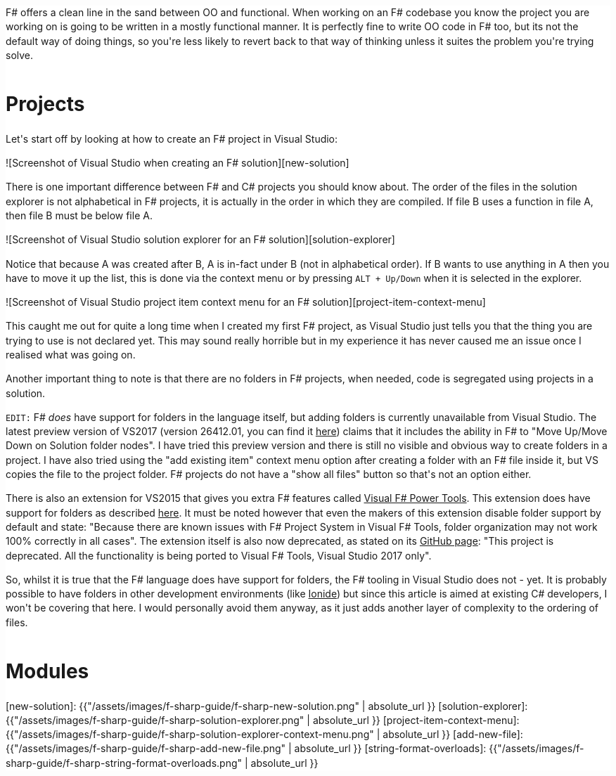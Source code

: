 F# offers a clean line in the sand between OO and functional. When working on an F# codebase you know the project you are working on is going to be written in a mostly functional manner. It is perfectly fine to write OO code in F# too, but its not the default way of doing things, so you're less likely to revert back to that way of thinking unless it suites the problem you're trying solve.

# Projects

Let's start off by looking at how to create an F# project in Visual Studio:

![Screenshot of Visual Studio when creating an F# solution][new-solution]

There is one important difference between F# and C# projects you should know about. The order of the files in the solution explorer is not alphabetical in F# projects, it is actually in the order in which they are compiled. If file B uses a function in file A, then file B must be below file A.

![Screenshot of Visual Studio solution explorer for an F# solution][solution-explorer]

Notice that because A was created after B, A is in-fact under B (not in alphabetical order). If B wants to use anything in A then you have to move it up the list, this is done via the context menu or by pressing `ALT + Up/Down` when it is selected in the explorer.

![Screenshot of Visual Studio project item context menu for an F# solution][project-item-context-menu]

This caught me out for quite a long time when I created my first F# project, as Visual Studio just tells you that the thing you are trying to use is not declared yet. This may sound really horrible but in my experience it has never caused me an issue once I realised what was going on.

Another important thing to note is that there are no folders in F# projects, when needed, code is segregated using projects in a solution.

`EDIT:` F# *does* have support for folders in the language itself, but adding folders is currently unavailable from Visual Studio. The latest preview version of VS2017 (version 26412.01, you can find it [here][vs-2017-preview]) claims that it includes the ability in F# to "Move Up/Move Down on Solution folder nodes". I have tried this preview version and there is still no visible and obvious way to create folders in a project. I have also tried using the "add existing item" context menu option after creating a folder with an F# file inside it, but VS copies the file to the project folder. F# projects do not have a "show all files" button so that's not an option either.

There is also an extension for VS2015 that gives you extra F# features called [Visual F# Power Tools][power-tools]. This extension does have support for folders as described [here][power-tools-folders]. It must be noted however that even the makers of this extension disable folder support by default and state: "Because there are known issues with F# Project System in Visual F# Tools, folder organization may not work 100% correctly in all cases". The extension itself is also now deprecated, as stated on its [GitHub page][power-tools-github]: "This project is deprecated. All the functionality is being ported to Visual F# Tools, Visual Studio 2017 only".

So, whilst it is true that the F# language does have support for folders, the F# tooling in Visual Studio does not - yet. It is probably possible to have folders in other development environments (like [Ionide][ionide]) but since this article is aimed at existing C# developers, I won't be covering that here. I would personally avoid them anyway, as it just adds another layer of complexity to the ordering of files.

# Modules


[linq]: https://msdn.microsoft.com/en-us/library/bb397947.aspx#Anchor_0
[action]: https://msdn.microsoft.com/en-us/library/018hxwa8(v=vs.110).aspx
[func]: https://msdn.microsoft.com/en-us/library/bb549151(v=vs.110).aspx
[printfn]: https://msdn.microsoft.com/en-us/visualfsharpdocs/conceptual/core.printf-module-%5Bfsharp%5D#remarks
[so-c-sharp-signature]: http://stackoverflow.com/a/8808773/310098
[builder-pattern]: http://blogs.tedneward.com/patterns/Builder-CSharp
[vs-2017-preview]: https://www.visualstudio.com/en-us/news/releasenotes/vs2017-preview-relnotes#fsharp
[power-tools]: https://marketplace.visualstudio.com/items?itemName=FSharpSoftwareFoundation.VisualFPowerTools
[power-tools-folders]: https://fsprojects.github.io/VisualFSharpPowerTools/folderorganization.html
[power-tools-github]: https://github.com/fsprojects/VisualFSharpPowerTools
[ionide]: http://ionide.io
[new-solution]: {{"/assets/images/f-sharp-guide/f-sharp-new-solution.png" | absolute_url }}
[solution-explorer]: {{"/assets/images/f-sharp-guide/f-sharp-solution-explorer.png" | absolute_url }}
[project-item-context-menu]: {{"/assets/images/f-sharp-guide/f-sharp-solution-explorer-context-menu.png" | absolute_url }}
[add-new-file]: {{"/assets/images/f-sharp-guide/f-sharp-add-new-file.png" | absolute_url }}
[string-format-overloads]: {{"/assets/images/f-sharp-guide/f-sharp-string-format-overloads.png" | absolute_url }}